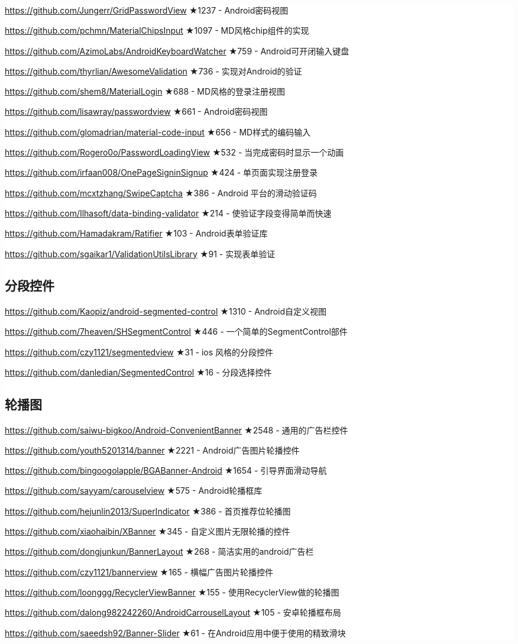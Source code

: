 https://github.com/Jungerr/GridPasswordView ★1237 - Android密码视图

https://github.com/pchmn/MaterialChipsInput ★1097 - MD风格chip组件的实现

https://github.com/AzimoLabs/AndroidKeyboardWatcher ★759 - Android可开闭输入键盘

https://github.com/thyrlian/AwesomeValidation ★736 - 实现对Android的验证

https://github.com/shem8/MaterialLogin ★688 - MD风格的登录注册视图

https://github.com/lisawray/passwordview ★661 - Android密码视图

https://github.com/glomadrian/material-code-input ★656 - MD样式的编码输入

https://github.com/Rogero0o/PasswordLoadingView ★532 - 当完成密码时显示一个动画

https://github.com/irfaan008/OnePageSigninSignup ★424 - 单页面实现注册登录

https://github.com/mcxtzhang/SwipeCaptcha ★386 - Android 平台的滑动验证码

https://github.com/Ilhasoft/data-binding-validator ★214 - 使验证字段变得简单而快速

https://github.com/Hamadakram/Ratifier ★103 - Android表单验证库

https://github.com/sgaikar1/ValidationUtilsLibrary ★91 - 实现表单验证



## 分段控件

https://github.com/Kaopiz/android-segmented-control ★1310 - Android自定义视图

https://github.com/7heaven/SHSegmentControl ★446 - 一个简单的SegmentControl部件

https://github.com/czy1121/segmentedview ★31 - ios 风格的分段控件

https://github.com/danledian/SegmentedControl ★16 - 分段选择控件



## 轮播图



https://github.com/saiwu-bigkoo/Android-ConvenientBanner ★2548 - 通用的广告栏控件

https://github.com/youth5201314/banner ★2221 - Android广告图片轮播控件

https://github.com/bingoogolapple/BGABanner-Android ★1654 - 引导界面滑动导航

https://github.com/sayyam/carouselview ★575 - Android轮播框库

https://github.com/hejunlin2013/SuperIndicator ★386 - 首页推荐位轮播图

https://github.com/xiaohaibin/XBanner ★345 - 自定义图片无限轮播的控件

https://github.com/dongjunkun/BannerLayout ★268 - 简洁实用的android广告栏

https://github.com/czy1121/bannerview ★165 - 横幅广告图片轮播控件

https://github.com/loonggg/RecyclerViewBanner ★155 - 使用RecyclerView做的轮播图

https://github.com/dalong982242260/AndroidCarrouselLayout ★105 - 安卓轮播框布局

https://github.com/saeedsh92/Banner-Slider ★61 - 在Android应用中便于使用的精致滑块
